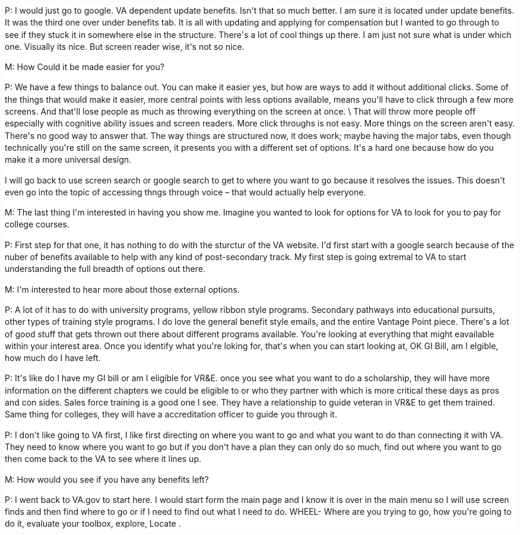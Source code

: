 P: I would just go to google. VA dependent update benefits. Isn't that so much better. I am sure it is located under update benefits. It was the third one over under benefits tab. It is all with updating and applying for compensation but I wanted to go through to see if they stuck it in somewhere else in the structure. There's a lot of cool things up there. I am just not sure what is under which one. Visually its nice. But screen reader wise, it's not so nice.

M: How Could it be made easier for you?

P: We have a few things to balance out. You can make it easier yes, but how are ways to add it without additional clicks. Some of the things that would make it easier, more central points with less options available, means you'll have to click through a few more screens. And that'll lose people as much as throwing everything on the screen at once. \ That will throw more people off especially with cognitive ability issues and screen readers. More click throughs is not easy. More things on the screen aren't easy. There's no good way to answer that. The way things are structured now, it does work; maybe having the major tabs, even though technically you're still on the same screen, it presents you with a different set of options. It's a hard one because how do you make it a more universal design.

I will go back to use screen search or google search to get to where you want to go because it resolves the issues. This doesn't even go into the topic of accessing thngs through voice – that would actually help everyone.

M: The last thing I'm interested in having you show me. Imagine you wanted to look for options for VA to look for you to pay for college courses.

P: First step for that one, it has nothing to do with the sturctur of the VA website. I'd first start with a google search because of the nuber of benefits available to help with any kind of post-secondary track. My first step is going extremal to VA to start understanding the full breadth of options out there.

M: I'm interested to hear more about those external options.

P: A lot of it has to do with university programs, yellow ribbon style programs. Secondary pathways into educational pursuits, other types of training style programs. I do love the general benefit style emails, and the entire Vantage Point piece. There's a lot of good stuff that gets thrown out there about different programs available. You're looking at everything that might eavailable within your interest area. Once you identify what you're loking for, that's when you can start looking at, OK GI Bill, am I elgible, how much do I have left.

P: It's like do I have my GI bill or am I eligible for VR&E. once you see what you want to do a scholarship, they will have more information on the different chapters we could be eligible to or who they partner with which is more critical these days as pros and con sides. Sales force training is a good one I see. They have a relationship to guide veteran in VR&E to get them trained. Same thing for colleges, they will have a accreditation officer to guide you through it.

P: I don't like going to VA first, I like first directing on where you want to go and what you want to do than connecting it with VA. They need to know where you want to go but if you don't have a plan they can only do so much, find out where you want to go then come back to the VA to see where it lines up.

M: How would you see if you have any benefits left?

P: I went back to VA.gov to start here. I would start form the main page and I know it is over in the main menu so I will use screen finds and then find where to go or if I need to find out what I need to do. WHEEL- Where are you trying to go, how you're going to do it, evaluate your toolbox, explore, Locate .
